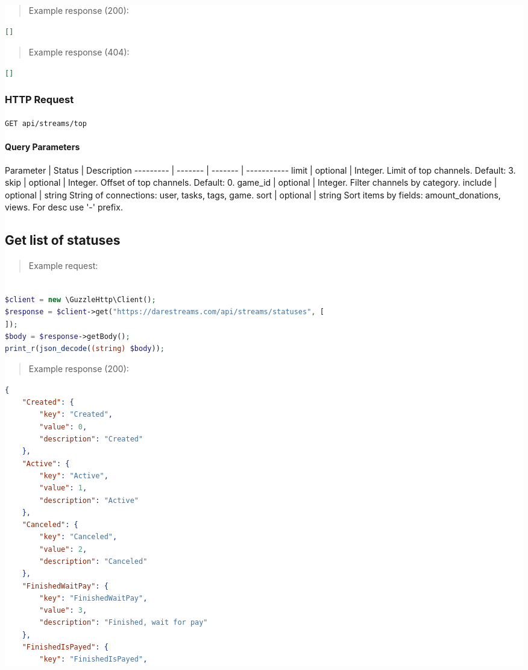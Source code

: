

> Example response (200):

```json
[]
```
> Example response (404):

```json
[]
```

### HTTP Request
`GET api/streams/top`

#### Query Parameters

Parameter | Status | Description
--------- | ------- | ------- | -----------
    limit |  optional  | Integer. Limit of top channels. Default: 3.
    skip |  optional  | Integer. Offset of top channels. Default: 0.
    game_id |  optional  | Integer. Filter channels by category.
    include |  optional  | string String of connections: user, tasks, tags, game.
    sort |  optional  | string Sort items by fields: amount_donations, views. For desc use '-' prefix.




## Get list of statuses

> Example request:

```php

$client = new \GuzzleHttp\Client();
$response = $client->get("https://darestreams.com/api/streams/statuses", [
]);
$body = $response->getBody();
print_r(json_decode((string) $body));
```



> Example response (200):

```json
{
    "Created": {
        "key": "Created",
        "value": 0,
        "description": "Created"
    },
    "Active": {
        "key": "Active",
        "value": 1,
        "description": "Active"
    },
    "Canceled": {
        "key": "Canceled",
        "value": 2,
        "description": "Canceled"
    },
    "FinishedWaitPay": {
        "key": "FinishedWaitPay",
        "value": 3,
        "description": "Finished, wait for pay"
    },
    "FinishedIsPayed": {
        "key": "FinishedIsPayed",
```